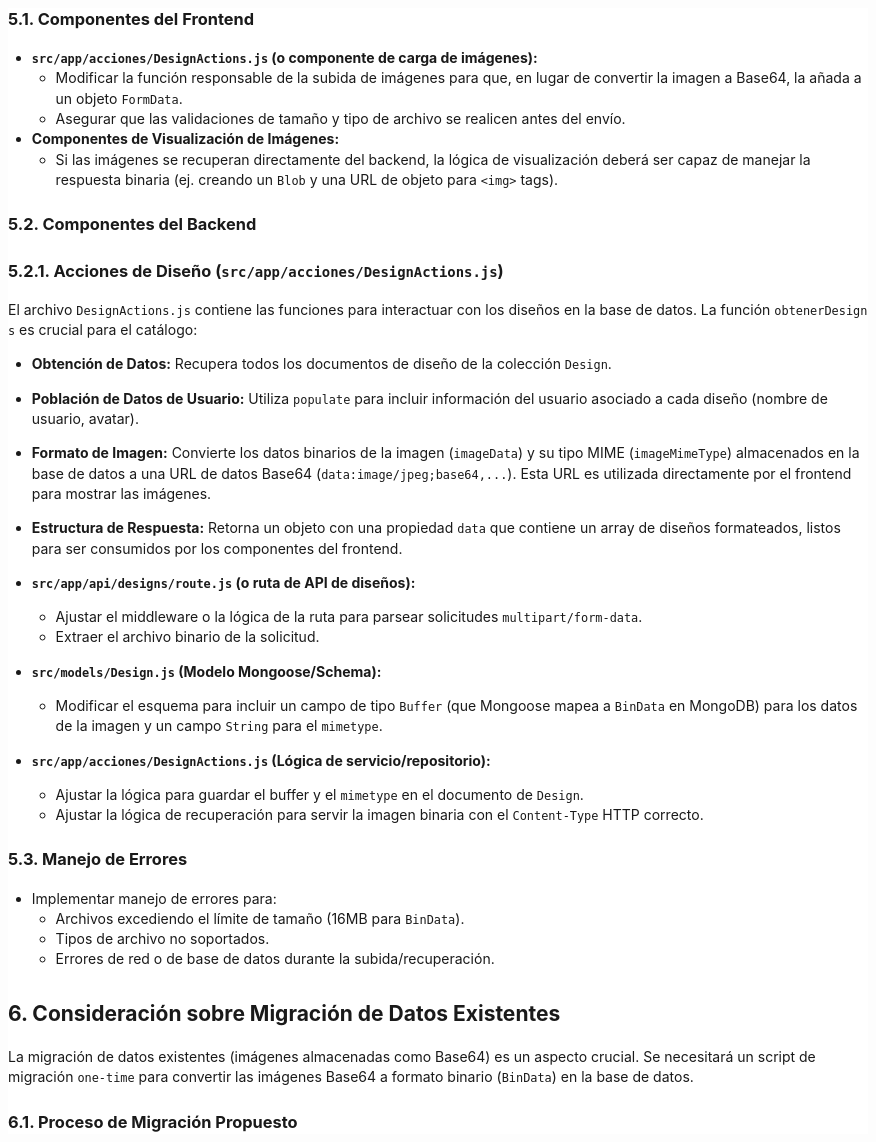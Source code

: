 ### 5.1. Componentes del Frontend

*   **`src/app/acciones/DesignActions.js` (o componente de carga de imágenes):**
    *   Modificar la función responsable de la subida de imágenes para que, en lugar de convertir la imagen a Base64, la añada a un objeto `FormData`.
    *   Asegurar que las validaciones de tamaño y tipo de archivo se realicen antes del envío.
*   **Componentes de Visualización de Imágenes:**
    *   Si las imágenes se recuperan directamente del backend, la lógica de visualización deberá ser capaz de manejar la respuesta binaria (ej. creando un `Blob` y una URL de objeto para `<img>` tags).

### 5.2. Componentes del Backend

### 5.2.1. Acciones de Diseño (`src/app/acciones/DesignActions.js`)

El archivo `DesignActions.js` contiene las funciones para interactuar con los diseños en la base de datos. La función `obtenerDesigns` es crucial para el catálogo:
*   **Obtención de Datos:** Recupera todos los documentos de diseño de la colección `Design`.
*   **Población de Datos de Usuario:** Utiliza `populate` para incluir información del usuario asociado a cada diseño (nombre de usuario, avatar).
*   **Formato de Imagen:** Convierte los datos binarios de la imagen (`imageData`) y su tipo MIME (`imageMimeType`) almacenados en la base de datos a una URL de datos Base64 (`data:image/jpeg;base64,...`). Esta URL es utilizada directamente por el frontend para mostrar las imágenes.
*   **Estructura de Respuesta:** Retorna un objeto con una propiedad `data` que contiene un array de diseños formateados, listos para ser consumidos por los componentes del frontend.

*   **`src/app/api/designs/route.js` (o ruta de API de diseños):**
    *   Ajustar el middleware o la lógica de la ruta para parsear solicitudes `multipart/form-data`.
    *   Extraer el archivo binario de la solicitud.
*   **`src/models/Design.js` (Modelo Mongoose/Schema):**
    *   Modificar el esquema para incluir un campo de tipo `Buffer` (que Mongoose mapea a `BinData` en MongoDB) para los datos de la imagen y un campo `String` para el `mimetype`.
*   **`src/app/acciones/DesignActions.js` (Lógica de servicio/repositorio):**
    *   Ajustar la lógica para guardar el buffer y el `mimetype` en el documento de `Design`.
    *   Ajustar la lógica de recuperación para servir la imagen binaria con el `Content-Type` HTTP correcto.

### 5.3. Manejo de Errores

*   Implementar manejo de errores para:
    *   Archivos excediendo el límite de tamaño (16MB para `BinData`).
    *   Tipos de archivo no soportados.
    *   Errores de red o de base de datos durante la subida/recuperación.

## 6. Consideración sobre Migración de Datos Existentes

La migración de datos existentes (imágenes almacenadas como Base64) es un aspecto crucial. Se necesitará un script de migración `one-time` para convertir las imágenes Base64 a formato binario (`BinData`) en la base de datos.

### 6.1. Proceso de Migración Propuesto
